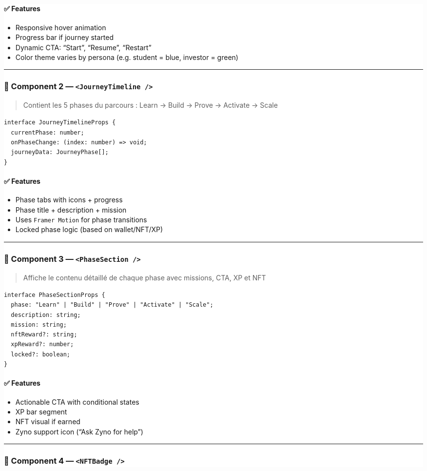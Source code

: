 #### ✅ Features

* Responsive hover animation
* Progress bar if journey started
* Dynamic CTA: “Start”, “Resume”, “Restart”
* Color theme varies by persona (e.g. student = blue, investor = green)

---

### 🔧 Component 2 — `<JourneyTimeline />`

> Contient les 5 phases du parcours : Learn → Build → Prove → Activate → Scale

```tsx
interface JourneyTimelineProps {
  currentPhase: number;
  onPhaseChange: (index: number) => void;
  journeyData: JourneyPhase[];
}
```

#### ✅ Features

* Phase tabs with icons + progress
* Phase title + description + mission
* Uses `Framer Motion` for phase transitions
* Locked phase logic (based on wallet/NFT/XP)

---

### 🔧 Component 3 — `<PhaseSection />`

> Affiche le contenu détaillé de chaque phase avec missions, CTA, XP et NFT

```tsx
interface PhaseSectionProps {
  phase: "Learn" | "Build" | "Prove" | "Activate" | "Scale";
  description: string;
  mission: string;
  nftReward?: string;
  xpReward?: number;
  locked?: boolean;
}
```

#### ✅ Features

* Actionable CTA with conditional states
* XP bar segment
* NFT visual if earned
* Zyno support icon (“Ask Zyno for help”)

---

### 🔧 Component 4 — `<NFTBadge />`
